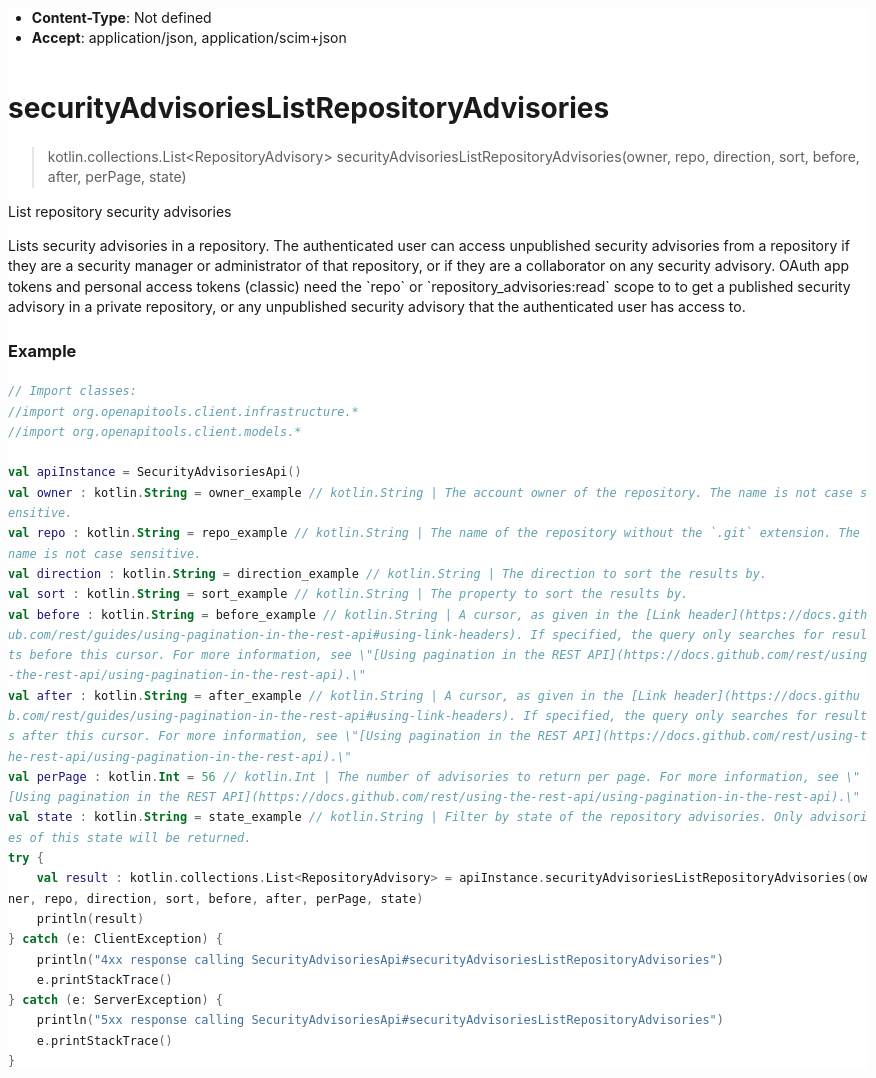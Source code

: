  - **Content-Type**: Not defined
 - **Accept**: application/json, application/scim+json

<a id="securityAdvisoriesListRepositoryAdvisories"></a>
# **securityAdvisoriesListRepositoryAdvisories**
> kotlin.collections.List&lt;RepositoryAdvisory&gt; securityAdvisoriesListRepositoryAdvisories(owner, repo, direction, sort, before, after, perPage, state)

List repository security advisories

Lists security advisories in a repository.  The authenticated user can access unpublished security advisories from a repository if they are a security manager or administrator of that repository, or if they are a collaborator on any security advisory.  OAuth app tokens and personal access tokens (classic) need the &#x60;repo&#x60; or &#x60;repository_advisories:read&#x60; scope to to get a published security advisory in a private repository, or any unpublished security advisory that the authenticated user has access to.

### Example
```kotlin
// Import classes:
//import org.openapitools.client.infrastructure.*
//import org.openapitools.client.models.*

val apiInstance = SecurityAdvisoriesApi()
val owner : kotlin.String = owner_example // kotlin.String | The account owner of the repository. The name is not case sensitive.
val repo : kotlin.String = repo_example // kotlin.String | The name of the repository without the `.git` extension. The name is not case sensitive.
val direction : kotlin.String = direction_example // kotlin.String | The direction to sort the results by.
val sort : kotlin.String = sort_example // kotlin.String | The property to sort the results by.
val before : kotlin.String = before_example // kotlin.String | A cursor, as given in the [Link header](https://docs.github.com/rest/guides/using-pagination-in-the-rest-api#using-link-headers). If specified, the query only searches for results before this cursor. For more information, see \"[Using pagination in the REST API](https://docs.github.com/rest/using-the-rest-api/using-pagination-in-the-rest-api).\"
val after : kotlin.String = after_example // kotlin.String | A cursor, as given in the [Link header](https://docs.github.com/rest/guides/using-pagination-in-the-rest-api#using-link-headers). If specified, the query only searches for results after this cursor. For more information, see \"[Using pagination in the REST API](https://docs.github.com/rest/using-the-rest-api/using-pagination-in-the-rest-api).\"
val perPage : kotlin.Int = 56 // kotlin.Int | The number of advisories to return per page. For more information, see \"[Using pagination in the REST API](https://docs.github.com/rest/using-the-rest-api/using-pagination-in-the-rest-api).\"
val state : kotlin.String = state_example // kotlin.String | Filter by state of the repository advisories. Only advisories of this state will be returned.
try {
    val result : kotlin.collections.List<RepositoryAdvisory> = apiInstance.securityAdvisoriesListRepositoryAdvisories(owner, repo, direction, sort, before, after, perPage, state)
    println(result)
} catch (e: ClientException) {
    println("4xx response calling SecurityAdvisoriesApi#securityAdvisoriesListRepositoryAdvisories")
    e.printStackTrace()
} catch (e: ServerException) {
    println("5xx response calling SecurityAdvisoriesApi#securityAdvisoriesListRepositoryAdvisories")
    e.printStackTrace()
}
```

